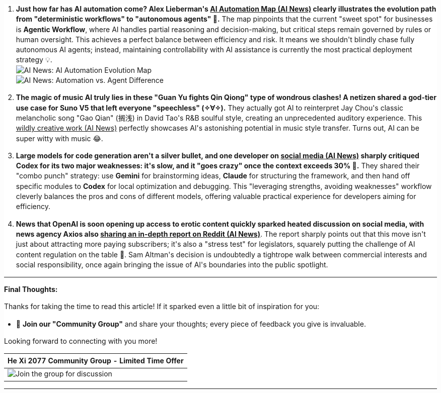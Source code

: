 1.  **Just how far has AI automation come? Alex Lieberman's [AI Automation Map (AI News)](https://x.com/shao__meng/status/1978411109003440511) clearly illustrates the evolution path from "deterministic workflows" to "autonomous agents" 🤔.** The map pinpoints that the current "sweet spot" for businesses is **Agentic Workflow**, where AI handles partial reasoning and decision-making, but critical steps remain governed by rules or human oversight. This achieves a perfect balance between efficiency and risk. It means we shouldn't blindly chase fully autonomous AI agents; instead, maintaining controllability with AI assistance is currently the most practical deployment strategy 💡.<br/>![AI News: AI Automation Evolution Map](https://source.hubtoday.app/images/2025/10/news_01k7m6h803fxat8artmmr21s2q.avif)<br/>![AI News: Automation vs. Agent Difference](https://source.hubtoday.app/images/2025/10/news_01k7m6hb2jfmmasnqba7dgxq41.avif)

2.  **The magic of music AI truly lies in these "Guan Yu fights Qin Qiong" type of wondrous clashes! A netizen shared a god-tier use case for **Suno V5** that left everyone "speechless" (✧∀✧).** They actually got AI to reinterpret Jay Chou's classic melancholic song "Gao Qian" (搁浅) in David Tao's R&B soulful style, creating an unprecedented auditory experience. This [wildly creative work (AI News)](https://x.com/op7418/status/1978367231139455070) perfectly showcases AI's astonishing potential in music style transfer. Turns out, AI can be super witty with music 😂.<br/><video src="https://source.hubtoday.app/images/2025/10/news_01k7m6k2mseqdtmwqscjy7qpcf.mp4" controls="controls" width="100%"></video>

3.  **Large models for code generation aren't a silver bullet, and one developer on [social media (AI News)](https://x.com/wwwgoubuli/status/1978331009587486955) sharply critiqued **Codex** for its two major weaknesses: it's slow, and it "goes crazy" once the context exceeds 30% 🐢.** They shared their "combo punch" strategy: use **Gemini** for brainstorming ideas, **Claude** for structuring the framework, and then hand off specific modules to **Codex** for local optimization and debugging. This "leveraging strengths, avoiding weaknesses" workflow cleverly balances the pros and cons of different models, offering valuable practical experience for developers aiming for efficiency.

4.  **News that OpenAI is soon opening up access to **erotic content** quickly sparked heated discussion on social media, with news agency Axios also [sharing an in-depth report on Reddit (AI News)](https://www.reddit.com/r/artificial/comments/1o6no55/sam_altman_says_openai_will_allow_erotica_for/)**. The report sharply points out that this move isn't just about attracting more paying subscribers; it's also a "stress test" for legislators, squarely putting the challenge of AI content regulation on the table 🧐. Sam Altman's decision is undoubtedly a tightrope walk between commercial interests and social responsibility, once again bringing the issue of AI's boundaries into the public spotlight.

---

**Final Thoughts:**

Thanks for taking the time to read this article! If it sparked even a little bit of inspiration for you:

- 🚀 **Join our "Community Group"** and share your thoughts; every piece of feedback you give is invaluable.

Looking forward to connecting with you more!

| **He Xi 2077 Community Group - Limited Time Offer** |
| -------------------------------------------------- |
| ![Join the group for discussion](https://source.hubtoday.app/logo/wechat-qun.jpg) |

---
